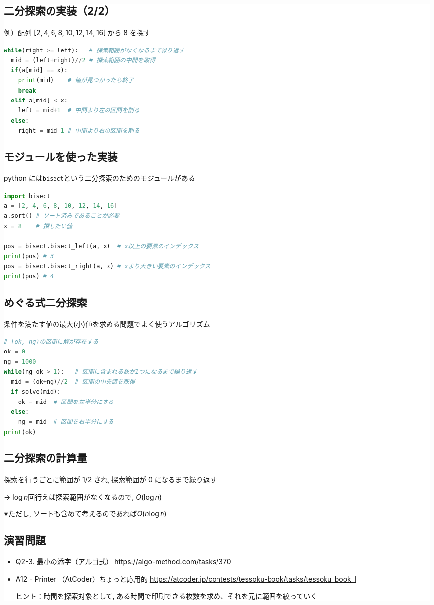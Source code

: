 ## 二分探索の実装（2/2）

例）配列 $[2, 4, 6, 8, 10, 12, 14, 16]$ から $8$ を探す

```python
while(right >= left):   # 探索範囲がなくなるまで繰り返す
  mid = (left+right)//2 # 探索範囲の中間を取得
  if(a[mid] == x):
    print(mid)    # 値が見つかったら終了
    break
  elif a[mid] < x:
    left = mid+1  # 中間より左の区間を削る
  else:
    right = mid-1 # 中間より右の区間を削る
```

## モジュールを使った実装

python には`bisect`という二分探索のためのモジュールがある

```python
import bisect
a = [2, 4, 6, 8, 10, 12, 14, 16]
a.sort() # ソート済みであることが必要
x = 8    # 探したい値

pos = bisect.bisect_left(a, x)  # x以上の要素のインデックス
print(pos) # 3
pos = bisect.bisect_right(a, x) # xより大きい要素のインデックス
print(pos) # 4
```

## めぐる式二分探索

条件を満たす値の最大(小)値を求める問題でよく使うアルゴリズム

```python
# [ok, ng)の区間に解が存在する
ok = 0
ng = 1000　
while(ng-ok > 1):   # 区間に含まれる数が1つになるまで繰り返す
  mid = (ok+ng)//2  # 区間の中央値を取得
  if solve(mid):
    ok = mid  # 区間を左半分にする
  else:
    ng = mid  # 区間を右半分にする
print(ok)
```

## 二分探索の計算量

探索を行うごとに範囲が 1/2 され, 探索範囲が 0 になるまで繰り返す

→ $\log{n}$回行えば探索範囲がなくなるので, $O(\log{n})$

※ただし, ソートも含めて考えるのであれば$O(n\log{n})$

## 演習問題

- Q2-3. 最小の添字（アルゴ式）
  https://algo-method.com/tasks/370

- A12 - Printer （AtCoder）ちょっと応用的
  https://atcoder.jp/contests/tessoku-book/tasks/tessoku_book_l

  ヒント：時間を探索対象として, ある時間で印刷できる枚数を求め、それを元に範囲を絞っていく
